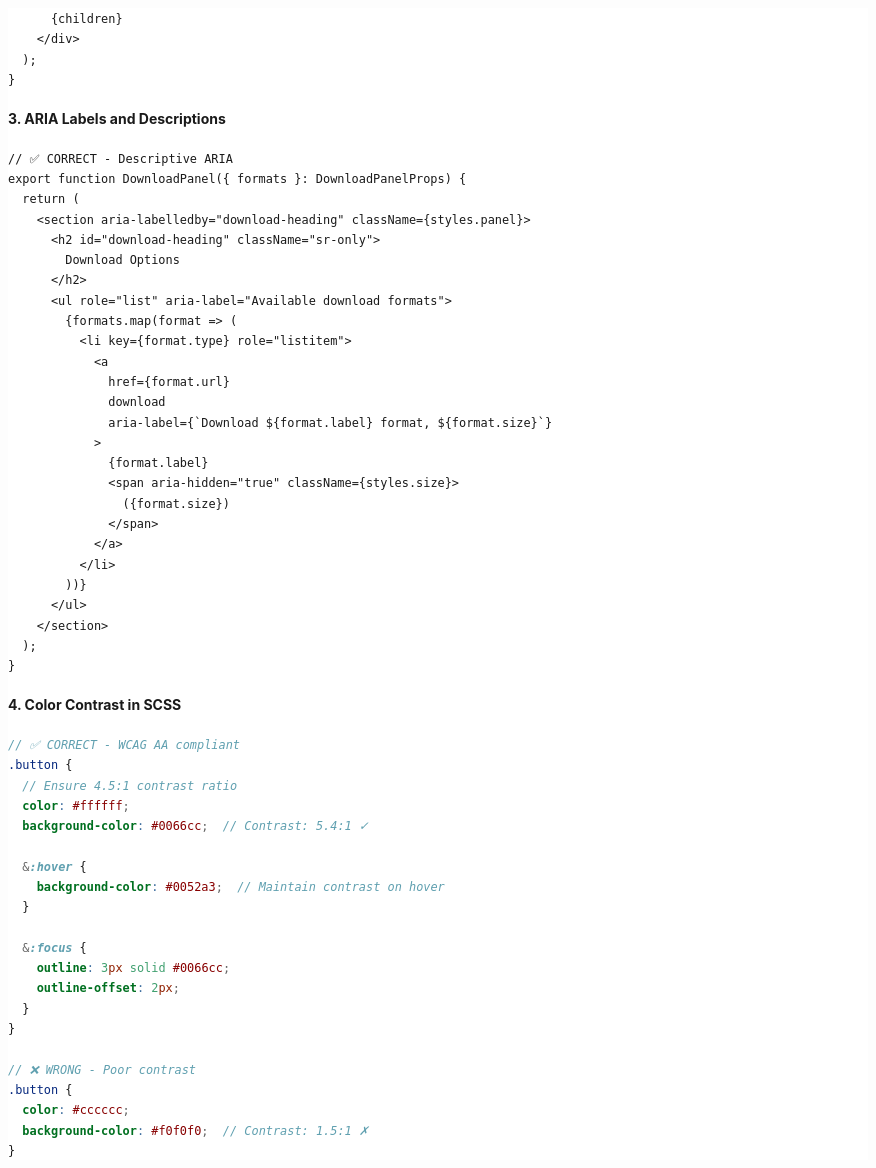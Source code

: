 ```tsx
      {children}
    </div>
  );
}
```

#### 3. **ARIA Labels and Descriptions**
```tsx
// ✅ CORRECT - Descriptive ARIA
export function DownloadPanel({ formats }: DownloadPanelProps) {
  return (
    <section aria-labelledby="download-heading" className={styles.panel}>
      <h2 id="download-heading" className="sr-only">
        Download Options
      </h2>
      <ul role="list" aria-label="Available download formats">
        {formats.map(format => (
          <li key={format.type} role="listitem">
            <a 
              href={format.url}
              download
              aria-label={`Download ${format.label} format, ${format.size}`}
            >
              {format.label}
              <span aria-hidden="true" className={styles.size}>
                ({format.size})
              </span>
            </a>
          </li>
        ))}
      </ul>
    </section>
  );
}
```

#### 4. **Color Contrast in SCSS**
```scss
// ✅ CORRECT - WCAG AA compliant
.button {
  // Ensure 4.5:1 contrast ratio
  color: #ffffff;
  background-color: #0066cc;  // Contrast: 5.4:1 ✓
  
  &:hover {
    background-color: #0052a3;  // Maintain contrast on hover
  }
  
  &:focus {
    outline: 3px solid #0066cc;
    outline-offset: 2px;
  }
}

// ❌ WRONG - Poor contrast
.button {
  color: #cccccc;
  background-color: #f0f0f0;  // Contrast: 1.5:1 ✗
}
```
